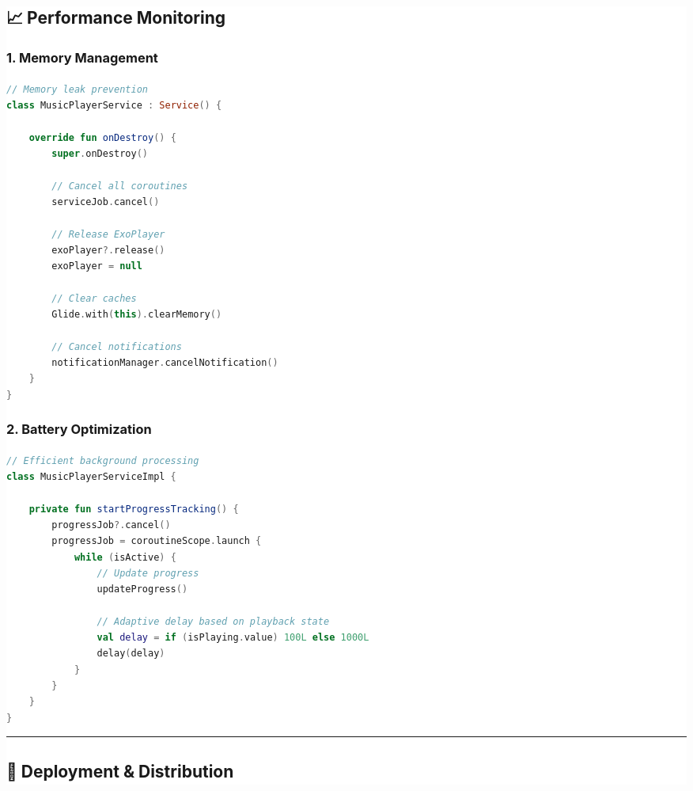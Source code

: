 
## 📈 Performance Monitoring

### **1. Memory Management**
```kotlin
// Memory leak prevention
class MusicPlayerService : Service() {
    
    override fun onDestroy() {
        super.onDestroy()
        
        // Cancel all coroutines
        serviceJob.cancel()
        
        // Release ExoPlayer
        exoPlayer?.release()
        exoPlayer = null
        
        // Clear caches
        Glide.with(this).clearMemory()
        
        // Cancel notifications
        notificationManager.cancelNotification()
    }
}
```

### **2. Battery Optimization**
```kotlin
// Efficient background processing
class MusicPlayerServiceImpl {
    
    private fun startProgressTracking() {
        progressJob?.cancel()
        progressJob = coroutineScope.launch {
            while (isActive) {
                // Update progress
                updateProgress()
                
                // Adaptive delay based on playback state
                val delay = if (isPlaying.value) 100L else 1000L
                delay(delay)
            }
        }
    }
}
```

---

## 🚀 Deployment & Distribution
